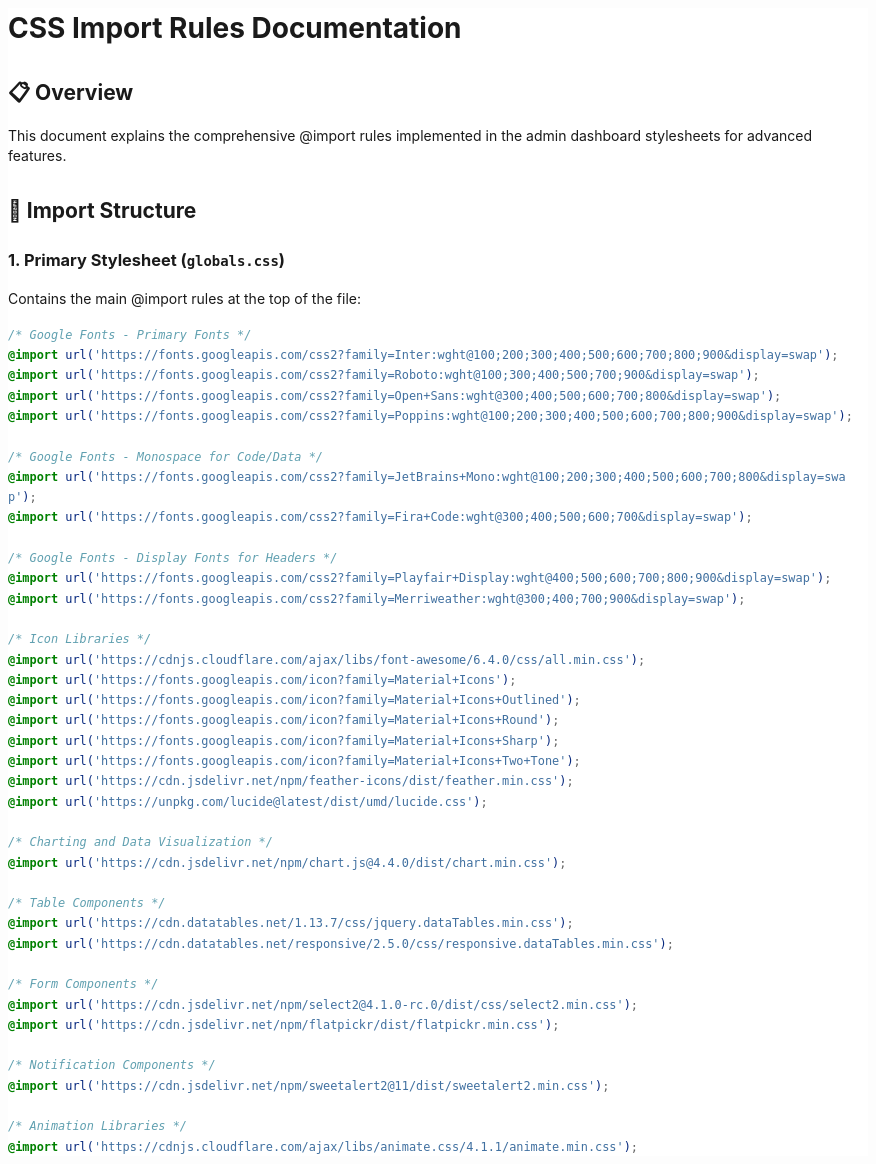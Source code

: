 # CSS Import Rules Documentation

## 📋 Overview

This document explains the comprehensive @import rules implemented in the admin dashboard stylesheets for advanced features.

## 🎯 Import Structure

### 1. **Primary Stylesheet** (`globals.css`)
Contains the main @import rules at the top of the file:

```css
/* Google Fonts - Primary Fonts */
@import url('https://fonts.googleapis.com/css2?family=Inter:wght@100;200;300;400;500;600;700;800;900&display=swap');
@import url('https://fonts.googleapis.com/css2?family=Roboto:wght@100;300;400;500;700;900&display=swap');
@import url('https://fonts.googleapis.com/css2?family=Open+Sans:wght@300;400;500;600;700;800&display=swap');
@import url('https://fonts.googleapis.com/css2?family=Poppins:wght@100;200;300;400;500;600;700;800;900&display=swap');

/* Google Fonts - Monospace for Code/Data */
@import url('https://fonts.googleapis.com/css2?family=JetBrains+Mono:wght@100;200;300;400;500;600;700;800&display=swap');
@import url('https://fonts.googleapis.com/css2?family=Fira+Code:wght@300;400;500;600;700&display=swap');

/* Google Fonts - Display Fonts for Headers */
@import url('https://fonts.googleapis.com/css2?family=Playfair+Display:wght@400;500;600;700;800;900&display=swap');
@import url('https://fonts.googleapis.com/css2?family=Merriweather:wght@300;400;700;900&display=swap');

/* Icon Libraries */
@import url('https://cdnjs.cloudflare.com/ajax/libs/font-awesome/6.4.0/css/all.min.css');
@import url('https://fonts.googleapis.com/icon?family=Material+Icons');
@import url('https://fonts.googleapis.com/icon?family=Material+Icons+Outlined');
@import url('https://fonts.googleapis.com/icon?family=Material+Icons+Round');
@import url('https://fonts.googleapis.com/icon?family=Material+Icons+Sharp');
@import url('https://fonts.googleapis.com/icon?family=Material+Icons+Two+Tone');
@import url('https://cdn.jsdelivr.net/npm/feather-icons/dist/feather.min.css');
@import url('https://unpkg.com/lucide@latest/dist/umd/lucide.css');

/* Charting and Data Visualization */
@import url('https://cdn.jsdelivr.net/npm/chart.js@4.4.0/dist/chart.min.css');

/* Table Components */
@import url('https://cdn.datatables.net/1.13.7/css/jquery.dataTables.min.css');
@import url('https://cdn.datatables.net/responsive/2.5.0/css/responsive.dataTables.min.css');

/* Form Components */
@import url('https://cdn.jsdelivr.net/npm/select2@4.1.0-rc.0/dist/css/select2.min.css');
@import url('https://cdn.jsdelivr.net/npm/flatpickr/dist/flatpickr.min.css');

/* Notification Components */
@import url('https://cdn.jsdelivr.net/npm/sweetalert2@11/dist/sweetalert2.min.css');

/* Animation Libraries */
@import url('https://cdnjs.cloudflare.com/ajax/libs/animate.css/4.1.1/animate.min.css');
```